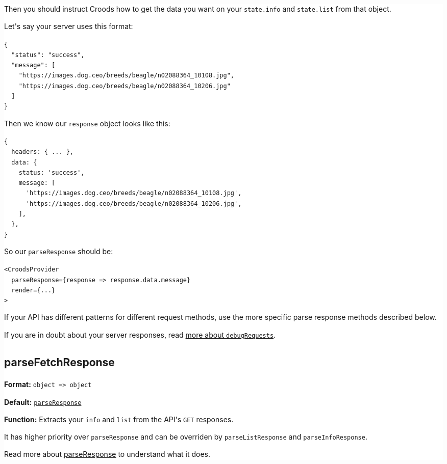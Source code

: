 Then you should instruct Croods how to get the data you want on your `state.info` and `state.list` from that object.

Let's say your server uses this format:

```
{
  "status": "success",
  "message": [
    "https://images.dog.ceo/breeds/beagle/n02088364_10108.jpg",
    "https://images.dog.ceo/breeds/beagle/n02088364_10206.jpg"
  ]
}
```

Then we know our `response` object looks like this:

```
{
  headers: { ... },
  data: {
    status: 'success',
    message: [
      'https://images.dog.ceo/breeds/beagle/n02088364_10108.jpg',
      'https://images.dog.ceo/breeds/beagle/n02088364_10206.jpg',
    ],
  },
}
```

So our `parseResponse` should be:

```
<CroodsProvider
  parseResponse={response => response.data.message}
  render={...}
>
```

If your API has different patterns for different request methods, use the more specific parse response methods described below.

If you are in doubt about your server responses, read [more about `debugRequests`](/docs/debugging#debugrequests).

## parseFetchResponse

**Format:** `object => object`

**Default:** [`parseResponse`](#parseresponse)

**Function:** Extracts your `info` and `list` from the API's `GET` responses.

It has higher priority over `parseResponse` and can be overriden by `parseListResponse` and `parseInfoResponse`.

Read more about [parseResponse](#parseresponse) to understand what it does.
